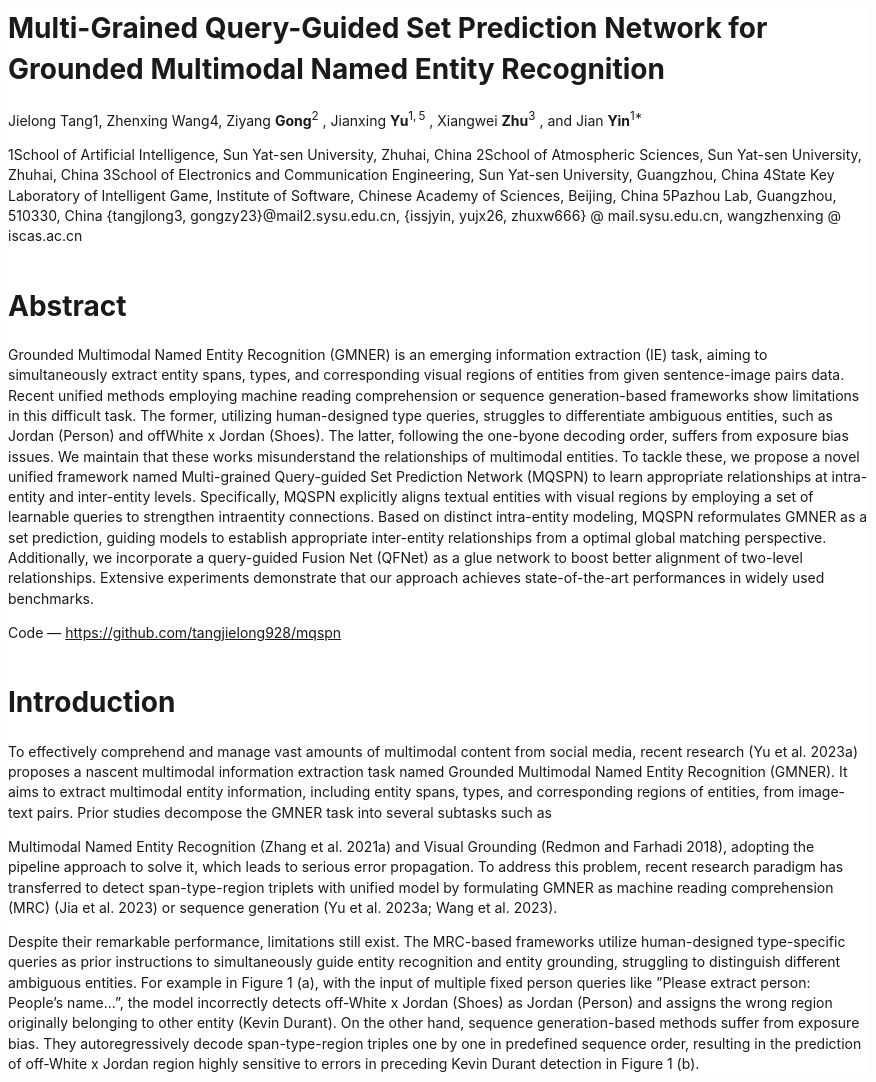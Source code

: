 # Multi-Grained Query-Guided Set Prediction Network for Grounded Multimodal Named Entity Recognition

Jielong Tang1, Zhenxing Wang4, Ziyang $\mathbf { G o n g } ^ { 2 }$ , Jianxing $\mathbf { Y } \mathbf { u } ^ { 1 , 5 }$ , Xiangwei $\mathbf { Z } \mathbf { h } \mathbf { u } ^ { 3 }$ , and Jian $\mathbf { Y i n } ^ { 1 * }$

1School of Artificial Intelligence, Sun Yat-sen University, Zhuhai, China 2School of Atmospheric Sciences, Sun Yat-sen University, Zhuhai, China 3School of Electronics and Communication Engineering, Sun Yat-sen University, Guangzhou, China 4State Key Laboratory of Intelligent Game, Institute of Software, Chinese Academy of Sciences, Beijing, China 5Pazhou Lab, Guangzhou, 510330, China {tangjlong3, gongzy23}@mail2.sysu.edu.cn, {issjyin, yujx26, zhuxw666} $@$ mail.sysu.edu.cn, wangzhenxing $@$ iscas.ac.cn

# Abstract

Grounded Multimodal Named Entity Recognition (GMNER) is an emerging information extraction (IE) task, aiming to simultaneously extract entity spans, types, and corresponding visual regions of entities from given sentence-image pairs data. Recent unified methods employing machine reading comprehension or sequence generation-based frameworks show limitations in this difficult task. The former, utilizing human-designed type queries, struggles to differentiate ambiguous entities, such as Jordan (Person) and offWhite x Jordan (Shoes). The latter, following the one-byone decoding order, suffers from exposure bias issues. We maintain that these works misunderstand the relationships of multimodal entities. To tackle these, we propose a novel unified framework named Multi-grained Query-guided Set Prediction Network (MQSPN) to learn appropriate relationships at intra-entity and inter-entity levels. Specifically, MQSPN explicitly aligns textual entities with visual regions by employing a set of learnable queries to strengthen intraentity connections. Based on distinct intra-entity modeling, MQSPN reformulates GMNER as a set prediction, guiding models to establish appropriate inter-entity relationships from a optimal global matching perspective. Additionally, we incorporate a query-guided Fusion Net (QFNet) as a glue network to boost better alignment of two-level relationships. Extensive experiments demonstrate that our approach achieves state-of-the-art performances in widely used benchmarks.

Code — https://github.com/tangjielong928/mqspn

# Introduction

To effectively comprehend and manage vast amounts of multimodal content from social media, recent research (Yu et al. 2023a) proposes a nascent multimodal information extraction task named Grounded Multimodal Named Entity Recognition (GMNER). It aims to extract multimodal entity information, including entity spans, types, and corresponding regions of entities, from image-text pairs. Prior studies decompose the GMNER task into several subtasks such as

Multimodal Named Entity Recognition (Zhang et al. 2021a) and Visual Grounding (Redmon and Farhadi 2018), adopting the pipeline approach to solve it, which leads to serious error propagation. To address this problem, recent research paradigm has transferred to detect span-type-region triplets with unified model by formulating GMNER as machine reading comprehension (MRC) (Jia et al. 2023) or sequence generation (Yu et al. 2023a; Wang et al. 2023).

Despite their remarkable performance, limitations still exist. The MRC-based frameworks utilize human-designed type-specific queries as prior instructions to simultaneously guide entity recognition and entity grounding, struggling to distinguish different ambiguous entities. For example in Figure 1 (a), with the input of multiple fixed person queries like ”Please extract person: People’s name...”, the model incorrectly detects off-White x Jordan (Shoes) as Jordan (Person) and assigns the wrong region originally belonging to other entity (Kevin Durant). On the other hand, sequence generation-based methods suffer from exposure bias. They autoregressively decode span-type-region triples one by one in predefined sequence order, resulting in the prediction of off-White x Jordan region highly sensitive to errors in preceding Kevin Durant detection in Figure 1 (b).
